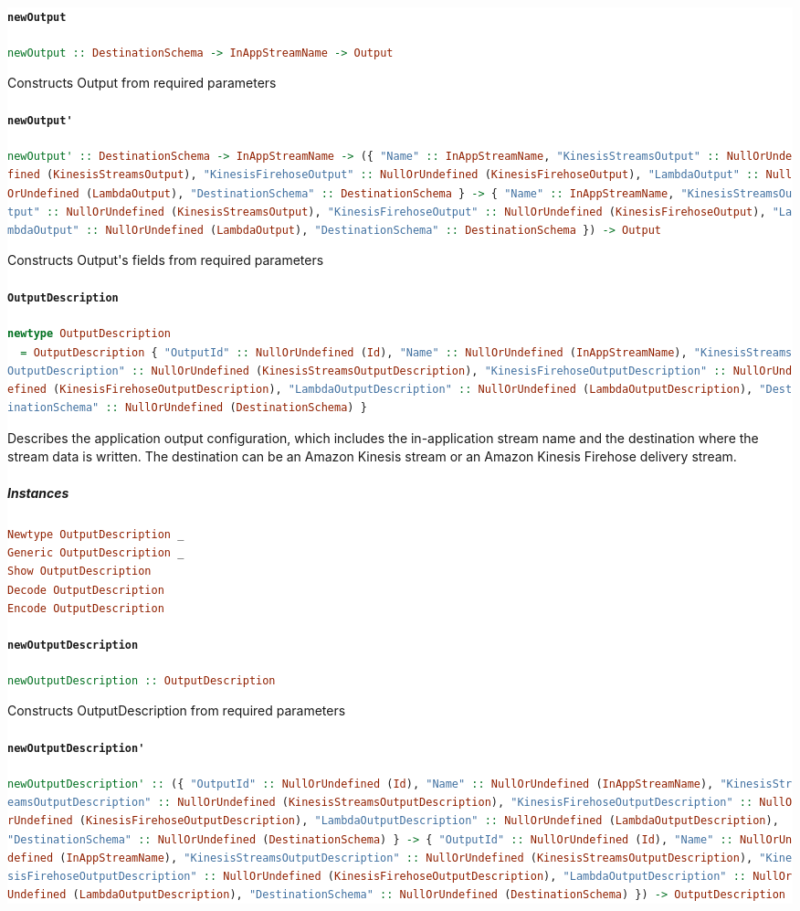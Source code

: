 #### `newOutput`

``` purescript
newOutput :: DestinationSchema -> InAppStreamName -> Output
```

Constructs Output from required parameters

#### `newOutput'`

``` purescript
newOutput' :: DestinationSchema -> InAppStreamName -> ({ "Name" :: InAppStreamName, "KinesisStreamsOutput" :: NullOrUndefined (KinesisStreamsOutput), "KinesisFirehoseOutput" :: NullOrUndefined (KinesisFirehoseOutput), "LambdaOutput" :: NullOrUndefined (LambdaOutput), "DestinationSchema" :: DestinationSchema } -> { "Name" :: InAppStreamName, "KinesisStreamsOutput" :: NullOrUndefined (KinesisStreamsOutput), "KinesisFirehoseOutput" :: NullOrUndefined (KinesisFirehoseOutput), "LambdaOutput" :: NullOrUndefined (LambdaOutput), "DestinationSchema" :: DestinationSchema }) -> Output
```

Constructs Output's fields from required parameters

#### `OutputDescription`

``` purescript
newtype OutputDescription
  = OutputDescription { "OutputId" :: NullOrUndefined (Id), "Name" :: NullOrUndefined (InAppStreamName), "KinesisStreamsOutputDescription" :: NullOrUndefined (KinesisStreamsOutputDescription), "KinesisFirehoseOutputDescription" :: NullOrUndefined (KinesisFirehoseOutputDescription), "LambdaOutputDescription" :: NullOrUndefined (LambdaOutputDescription), "DestinationSchema" :: NullOrUndefined (DestinationSchema) }
```

<p>Describes the application output configuration, which includes the in-application stream name and the destination where the stream data is written. The destination can be an Amazon Kinesis stream or an Amazon Kinesis Firehose delivery stream. </p>

##### Instances
``` purescript
Newtype OutputDescription _
Generic OutputDescription _
Show OutputDescription
Decode OutputDescription
Encode OutputDescription
```

#### `newOutputDescription`

``` purescript
newOutputDescription :: OutputDescription
```

Constructs OutputDescription from required parameters

#### `newOutputDescription'`

``` purescript
newOutputDescription' :: ({ "OutputId" :: NullOrUndefined (Id), "Name" :: NullOrUndefined (InAppStreamName), "KinesisStreamsOutputDescription" :: NullOrUndefined (KinesisStreamsOutputDescription), "KinesisFirehoseOutputDescription" :: NullOrUndefined (KinesisFirehoseOutputDescription), "LambdaOutputDescription" :: NullOrUndefined (LambdaOutputDescription), "DestinationSchema" :: NullOrUndefined (DestinationSchema) } -> { "OutputId" :: NullOrUndefined (Id), "Name" :: NullOrUndefined (InAppStreamName), "KinesisStreamsOutputDescription" :: NullOrUndefined (KinesisStreamsOutputDescription), "KinesisFirehoseOutputDescription" :: NullOrUndefined (KinesisFirehoseOutputDescription), "LambdaOutputDescription" :: NullOrUndefined (LambdaOutputDescription), "DestinationSchema" :: NullOrUndefined (DestinationSchema) }) -> OutputDescription
```
